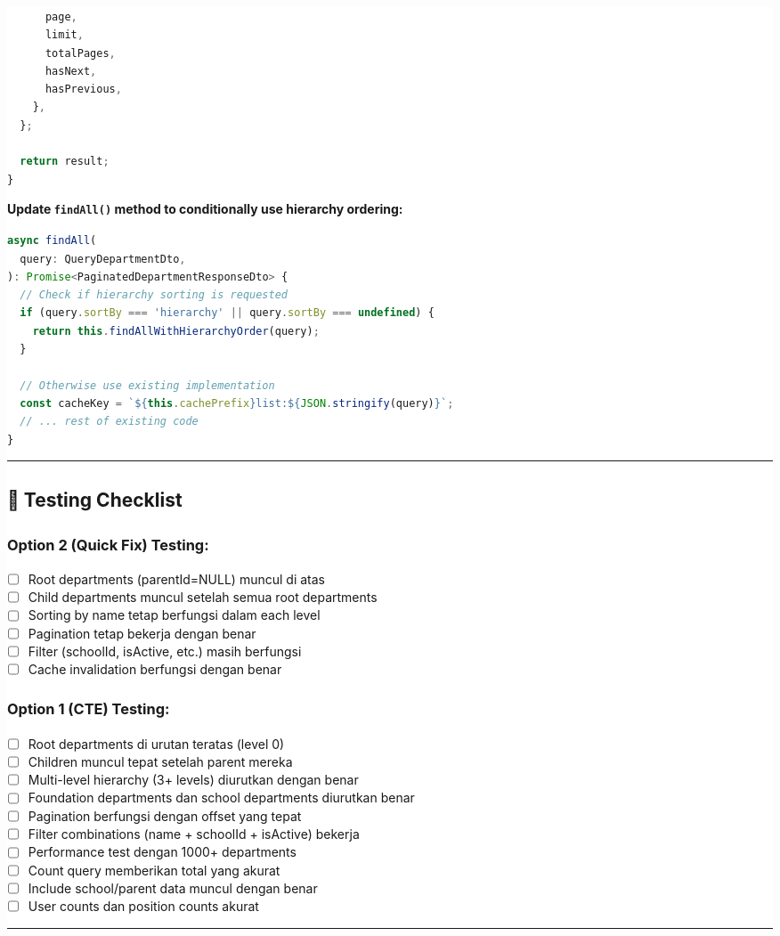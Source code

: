 ```typescript
      page,
      limit,
      totalPages,
      hasNext,
      hasPrevious,
    },
  };

  return result;
}
```

**Update `findAll()` method to conditionally use hierarchy ordering:**

```typescript
async findAll(
  query: QueryDepartmentDto,
): Promise<PaginatedDepartmentResponseDto> {
  // Check if hierarchy sorting is requested
  if (query.sortBy === 'hierarchy' || query.sortBy === undefined) {
    return this.findAllWithHierarchyOrder(query);
  }

  // Otherwise use existing implementation
  const cacheKey = `${this.cachePrefix}list:${JSON.stringify(query)}`;
  // ... rest of existing code
}
```

---

## 🧪 Testing Checklist

### **Option 2 (Quick Fix) Testing:**
- [ ] Root departments (parentId=NULL) muncul di atas
- [ ] Child departments muncul setelah semua root departments
- [ ] Sorting by name tetap berfungsi dalam each level
- [ ] Pagination tetap bekerja dengan benar
- [ ] Filter (schoolId, isActive, etc.) masih berfungsi
- [ ] Cache invalidation berfungsi dengan benar

### **Option 1 (CTE) Testing:**
- [ ] Root departments di urutan teratas (level 0)
- [ ] Children muncul tepat setelah parent mereka
- [ ] Multi-level hierarchy (3+ levels) diurutkan dengan benar
- [ ] Foundation departments dan school departments diurutkan benar
- [ ] Pagination berfungsi dengan offset yang tepat
- [ ] Filter combinations (name + schoolId + isActive) bekerja
- [ ] Performance test dengan 1000+ departments
- [ ] Count query memberikan total yang akurat
- [ ] Include school/parent data muncul dengan benar
- [ ] User counts dan position counts akurat

---
